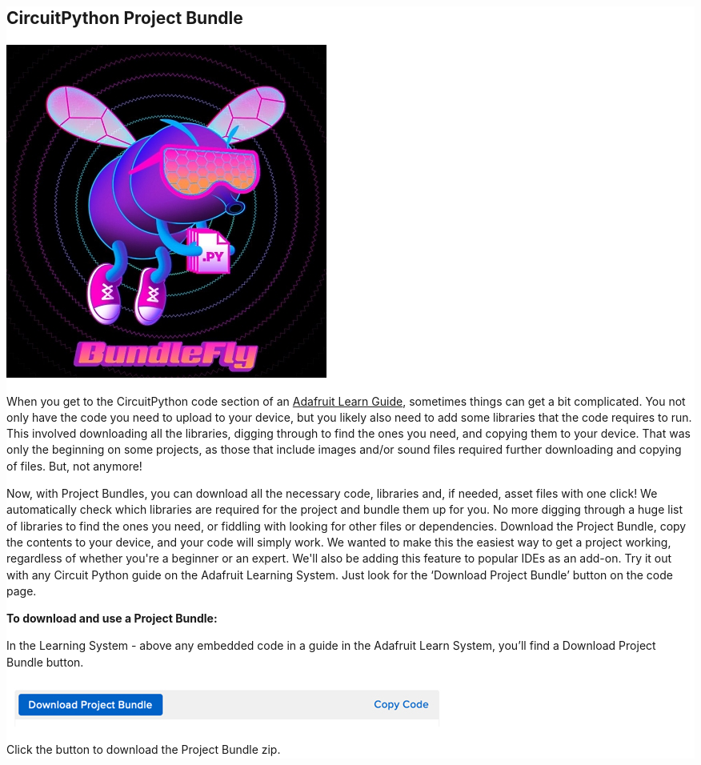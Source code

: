 ## CircuitPython Project Bundle

[![BundleFly](../assets/20210727/20210727bundlefly.jpg)](https://learn.adafruit.com/)

When you get to the CircuitPython code section of an [Adafruit Learn Guide](https://learn.adafruit.com/), sometimes things can get a bit complicated. You not only have the code you need to upload to your device, but you likely also need to add some libraries that the code requires to run. This involved downloading all the libraries, digging through to find the ones you need, and copying them to your device. That was only the beginning on some projects, as those that include images and/or sound files required further downloading and copying of files. But, not anymore!

Now, with Project Bundles, you can download all the necessary code, libraries and, if needed, asset files with one click! We automatically check which libraries are required for the project and bundle them up for you. No more digging through a huge list of libraries to find the ones you need, or fiddling with looking for other files or dependencies. Download the Project Bundle, copy the contents to your device, and your code will simply work. We wanted to make this the easiest way to get a project working, regardless of whether you're a beginner or an expert. We'll also be adding this feature to popular IDEs as an add-on. Try it out with any Circuit Python guide on the Adafruit Learning System. Just look for the ‘Download Project Bundle’ button on the code page. 

**To download and use a Project Bundle:**

In the Learning System - above any embedded code in a guide in the Adafruit Learn System, you’ll find a Download Project Bundle button.

[![Project Bundle download button](../assets/20210727/20210727pblink.jpg)](https://learn.adafruit.com/)

Click the button to download the Project Bundle zip.
